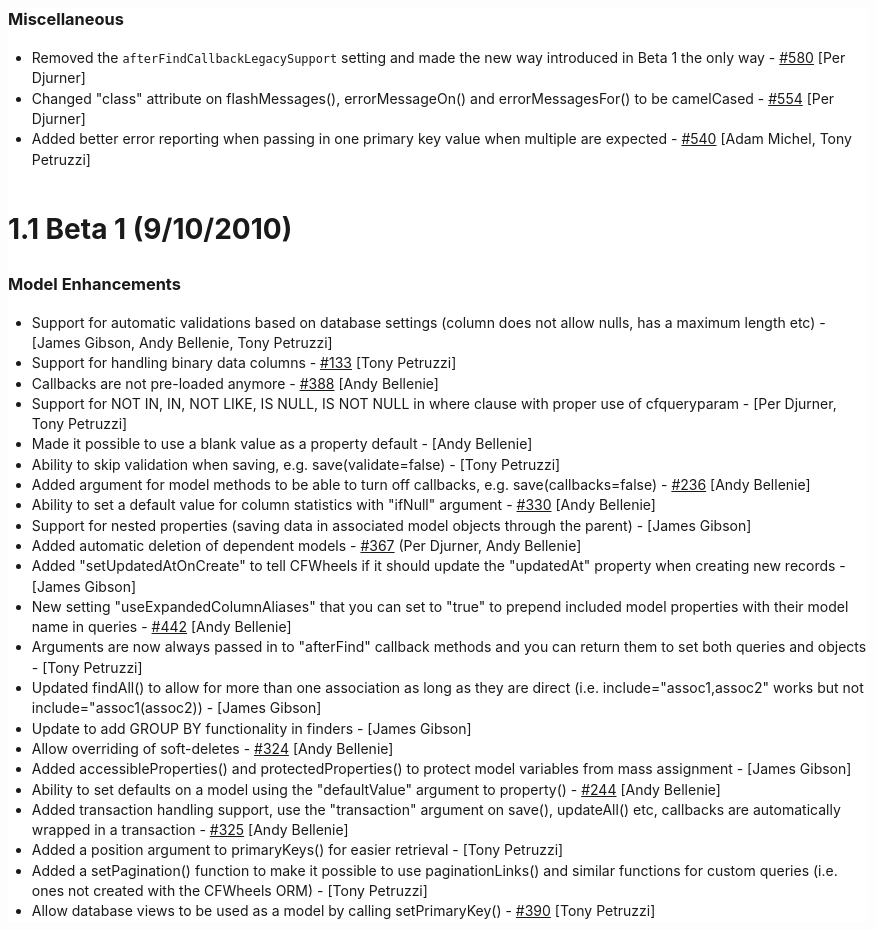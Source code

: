 ### Miscellaneous

- Removed the `afterFindCallbackLegacySupport` setting and made the new way introduced in Beta 1 the only way - [#580](https://github.com/cfwheels/cfwheels/issues/580) [Per Djurner]
- Changed "class" attribute on flashMessages(), errorMessageOn() and errorMessagesFor() to be camelCased - [#554](https://github.com/cfwheels/cfwheels/issues/554) [Per Djurner]
- Added better error reporting when passing in one primary key value when multiple are expected - [#540](https://github.com/cfwheels/cfwheels/issues/540) [Adam Michel, Tony Petruzzi]

# 1.1 Beta 1 (9/10/2010)

### Model Enhancements

- Support for automatic validations based on database settings (column does not allow nulls, has a maximum length etc) - [James Gibson, Andy Bellenie, Tony Petruzzi]
- Support for handling binary data columns - [#133](https://github.com/cfwheels/cfwheels/issues/133) [Tony Petruzzi]
- Callbacks are not pre-loaded anymore - [#388](https://github.com/cfwheels/cfwheels/issues/388) [Andy Bellenie]
- Support for NOT IN, IN, NOT LIKE, IS NULL, IS NOT NULL in where clause with proper use of cfqueryparam - [Per Djurner, Tony Petruzzi]
- Made it possible to use a blank value as a property default - [Andy Bellenie]
- Ability to skip validation when saving, e.g. save(validate=false) - [Tony Petruzzi]
- Added argument for model methods to be able to turn off callbacks, e.g. save(callbacks=false) - [#236](https://github.com/cfwheels/cfwheels/issues/236) [Andy Bellenie]
- Ability to set a default value for column statistics with "ifNull" argument - [#330](https://github.com/cfwheels/cfwheels/issues/330) [Andy Bellenie]
- Support for nested properties (saving data in associated model objects through the parent) - [James Gibson]
- Added automatic deletion of dependent models - [#367](https://github.com/cfwheels/cfwheels/issues/367) (Per Djurner, Andy Bellenie]
- Added "setUpdatedAtOnCreate" to tell CFWheels if it should update the "updatedAt" property when creating new records - [James Gibson]
- New setting "useExpandedColumnAliases" that you can set to "true" to prepend included model properties with their model name in queries - [#442](https://github.com/cfwheels/cfwheels/issues/442) [Andy Bellenie]
- Arguments are now always passed in to "afterFind" callback methods and you can return them to set both queries and objects - [Tony Petruzzi]
- Updated findAll() to allow for more than one association as long as they are direct (i.e. include="assoc1,assoc2" works but not include="assoc1(assoc2)) - [James Gibson]
- Update to add GROUP BY functionality in finders - [James Gibson]
- Allow overriding of soft-deletes - [#324](https://github.com/cfwheels/cfwheels/issues/324) [Andy Bellenie]
- Added accessibleProperties() and protectedProperties() to protect model variables from mass assignment - [James Gibson]
- Ability to set defaults on a model using the "defaultValue" argument to property() - [#244](https://github.com/cfwheels/cfwheels/issues/244) [Andy Bellenie]
- Added transaction handling support, use the "transaction" argument on save(), updateAll() etc, callbacks are automatically wrapped in a transaction - [#325](https://github.com/cfwheels/cfwheels/issues/325) [Andy Bellenie]
- Added a position argument to primaryKeys() for easier retrieval - [Tony Petruzzi]
- Added a setPagination() function to make it possible to use paginationLinks() and similar functions for custom queries (i.e. ones not created with the CFWheels ORM) - [Tony Petruzzi]
- Allow database views to be used as a model by calling setPrimaryKey() - [#390](https://github.com/cfwheels/cfwheels/issues/390) [Tony Petruzzi]
